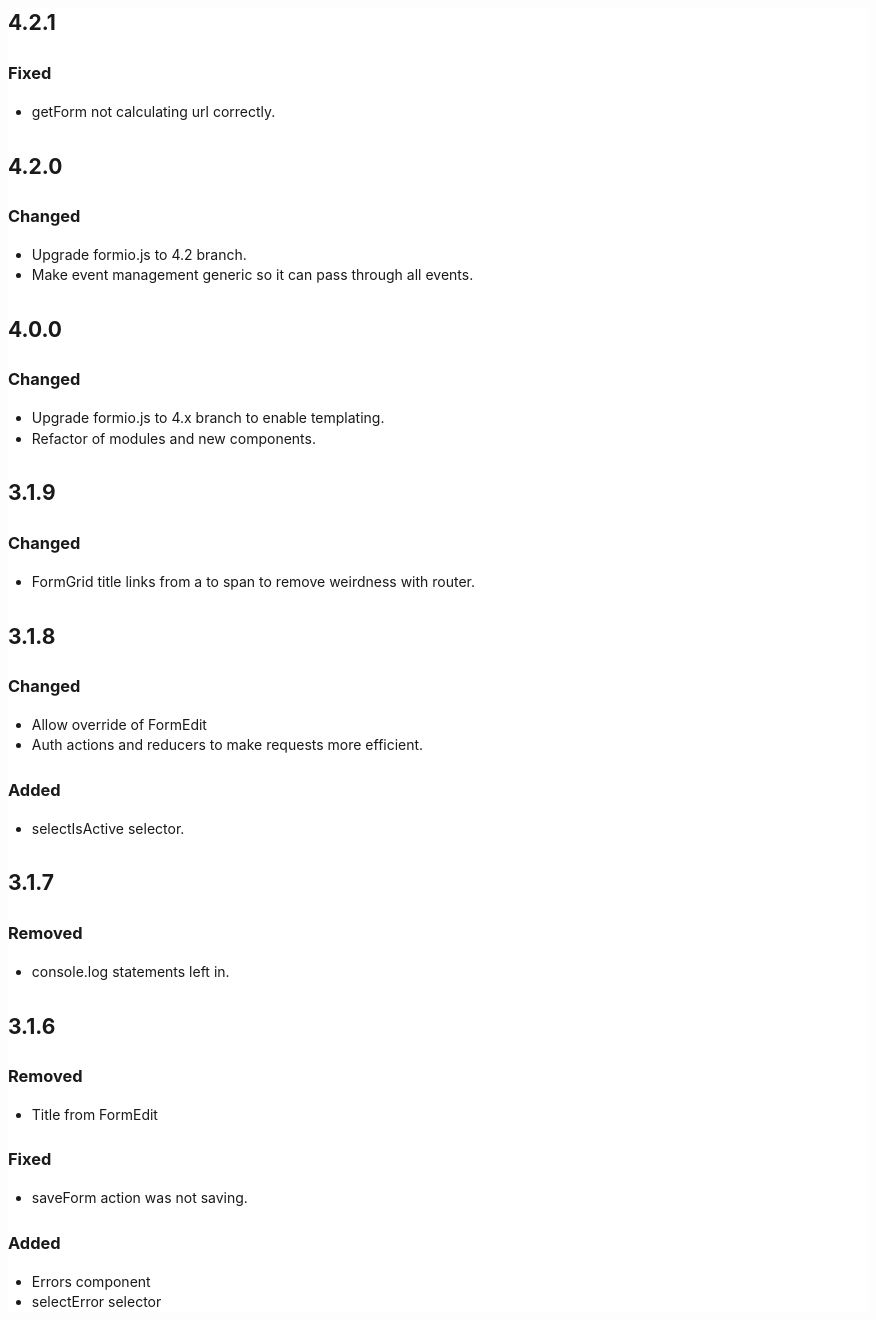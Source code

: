 ## 4.2.1
### Fixed
 - getForm not calculating url correctly.

## 4.2.0
### Changed 
 - Upgrade formio.js to 4.2 branch.
 - Make event management generic so it can pass through all events.

## 4.0.0
### Changed
 - Upgrade formio.js to 4.x branch to enable templating.
 - Refactor of modules and new components.

## 3.1.9
### Changed
 - FormGrid title links from a to span to remove weirdness with router.

## 3.1.8
### Changed
 - Allow override of FormEdit
 - Auth actions and reducers to make requests more efficient.
 
### Added
 - selectIsActive selector.

## 3.1.7
### Removed
 - console.log statements left in.

## 3.1.6
### Removed
 - Title from FormEdit
 
### Fixed
 - saveForm action was not saving.
 
### Added
 - Errors component
 - selectError selector
